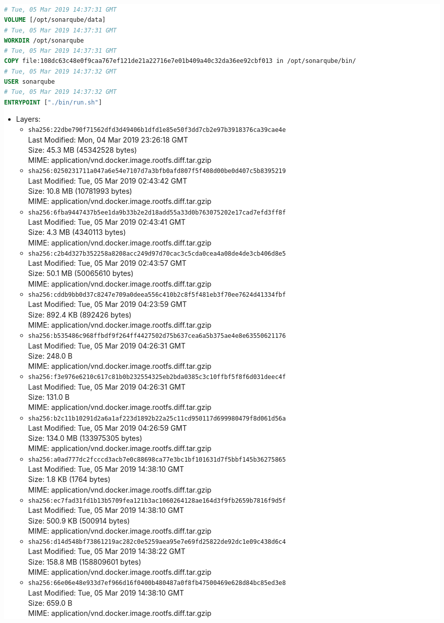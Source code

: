 ```dockerfile
# Tue, 05 Mar 2019 14:37:31 GMT
VOLUME [/opt/sonarqube/data]
# Tue, 05 Mar 2019 14:37:31 GMT
WORKDIR /opt/sonarqube
# Tue, 05 Mar 2019 14:37:31 GMT
COPY file:108dc63c48e0f9caa767ef121de21a22716e7e01b409a40c32da36ee92cbf013 in /opt/sonarqube/bin/ 
# Tue, 05 Mar 2019 14:37:32 GMT
USER sonarqube
# Tue, 05 Mar 2019 14:37:32 GMT
ENTRYPOINT ["./bin/run.sh"]
```

-	Layers:
	-	`sha256:22dbe790f71562dfd3d49406b1dfd1e85e50f3dd7cb2e97b3918376ca39cae4e`  
		Last Modified: Mon, 04 Mar 2019 23:26:18 GMT  
		Size: 45.3 MB (45342528 bytes)  
		MIME: application/vnd.docker.image.rootfs.diff.tar.gzip
	-	`sha256:0250231711a047a6e54e7107d7a3bfb0afd807f5f408d00be0d407c5b8395219`  
		Last Modified: Tue, 05 Mar 2019 02:43:42 GMT  
		Size: 10.8 MB (10781993 bytes)  
		MIME: application/vnd.docker.image.rootfs.diff.tar.gzip
	-	`sha256:6fba9447437b5ee1da9b33b2e2d18add55a33d0b763075202e17cad7efd3ff8f`  
		Last Modified: Tue, 05 Mar 2019 02:43:41 GMT  
		Size: 4.3 MB (4340113 bytes)  
		MIME: application/vnd.docker.image.rootfs.diff.tar.gzip
	-	`sha256:c2b4d327b352258a8208acc249d97d70cac3c5cda0cea4a08de4de3cb406d8e5`  
		Last Modified: Tue, 05 Mar 2019 02:43:57 GMT  
		Size: 50.1 MB (50065610 bytes)  
		MIME: application/vnd.docker.image.rootfs.diff.tar.gzip
	-	`sha256:cddb9bb0d37c8247e709a0deea556c410b2c8f5f481eb3f70ee7624d41334fbf`  
		Last Modified: Tue, 05 Mar 2019 04:23:59 GMT  
		Size: 892.4 KB (892426 bytes)  
		MIME: application/vnd.docker.image.rootfs.diff.tar.gzip
	-	`sha256:b535486c968ffbdf9f264ff4427502d75b637cea6a5b375ae4e8e63550621176`  
		Last Modified: Tue, 05 Mar 2019 04:26:31 GMT  
		Size: 248.0 B  
		MIME: application/vnd.docker.image.rootfs.diff.tar.gzip
	-	`sha256:f3e976e6210c617c81b0b232554325eb2bda0385c3c10ffbf5f8f6d031deec4f`  
		Last Modified: Tue, 05 Mar 2019 04:26:31 GMT  
		Size: 131.0 B  
		MIME: application/vnd.docker.image.rootfs.diff.tar.gzip
	-	`sha256:b2c11b10291d2a6a1af223d1892b22a25c11cd950117d699980479f8d061d56a`  
		Last Modified: Tue, 05 Mar 2019 04:26:59 GMT  
		Size: 134.0 MB (133975305 bytes)  
		MIME: application/vnd.docker.image.rootfs.diff.tar.gzip
	-	`sha256:a0ad777dc2fcccd3acb7e0c88698ca77e3bc1bf101631d7f5bbf145b36275865`  
		Last Modified: Tue, 05 Mar 2019 14:38:10 GMT  
		Size: 1.8 KB (1764 bytes)  
		MIME: application/vnd.docker.image.rootfs.diff.tar.gzip
	-	`sha256:ec7fad31fd1b13b5709fea121b3ac1060264128ae164d3f9fb2659b7816f9d5f`  
		Last Modified: Tue, 05 Mar 2019 14:38:10 GMT  
		Size: 500.9 KB (500914 bytes)  
		MIME: application/vnd.docker.image.rootfs.diff.tar.gzip
	-	`sha256:d14d548bf73861219ac282c0e5259aea95e7e69fd25822de92dc1e09c438d6c4`  
		Last Modified: Tue, 05 Mar 2019 14:38:22 GMT  
		Size: 158.8 MB (158809601 bytes)  
		MIME: application/vnd.docker.image.rootfs.diff.tar.gzip
	-	`sha256:66e06e48e933d7ef966d16f0400b480487a0f8fb47500469e628d84bc85ed3e8`  
		Last Modified: Tue, 05 Mar 2019 14:38:10 GMT  
		Size: 659.0 B  
		MIME: application/vnd.docker.image.rootfs.diff.tar.gzip

